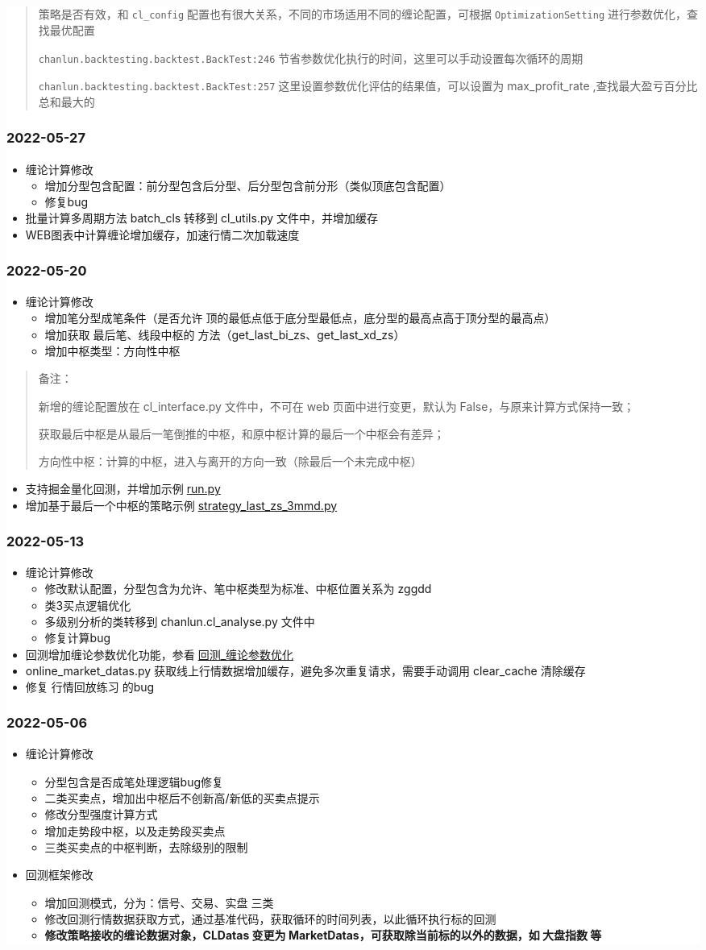> 策略是否有效，和 `cl_config` 配置也有很大关系，不同的市场适用不同的缠论配置，可根据 `OptimizationSetting` 进行参数优化，查找最优配置
>
> `chanlun.backtesting.backtest.BackTest:246` 节省参数优化执行的时间，这里可以手动设置每次循环的周期
>
> `chanlun.backtesting.backtest.BackTest:257` 这里设置参数优化评估的结果值，可以设置为 max_profit_rate ,查找最大盈亏百分比总和最大的

### 2022-05-27

* 缠论计算修改
    * 增加分型包含配置：前分型包含后分型、后分型包含前分形（类似顶底包含配置）
    * 修复bug
* 批量计算多周期方法 batch_cls 转移到 cl_utils.py 文件中，并增加缓存
* WEB图表中计算缠论增加缓存，加速行情二次加载速度

### 2022-05-20

* 缠论计算修改
    * 增加笔分型成笔条件（是否允许 顶的最低点低于底分型最低点，底分型的最高点高于顶分型的最高点）
    * 增加获取 最后笔、线段中枢的 方法（get_last_bi_zs、get_last_xd_zs）
    * 增加中枢类型：方向性中枢

> 备注：
>
> 新增的缠论配置放在 cl_interface.py 文件中，不可在 web 页面中进行变更，默认为 False，与原来计算方式保持一致；
>
> 获取最后中枢是从最后一笔倒推的中枢，和原中枢计算的最后一个中枢会有差异；
>
> 方向性中枢：计算的中枢，进入与离开的方向一致（除最后一个未完成中枢）

* 支持掘金量化回测，并增加示例 [run.py](src/cl_myquant/run.py)
* 增加基于最后一个中枢的策略示例 [strategy_last_zs_3mmd.py](src/chanlun/strategy/strategy_last_zs_3mmd.py)

### 2022-05-13

* 缠论计算修改
    * 修改默认配置，分型包含为允许、笔中枢类型为标准、中枢位置关系为 zggdd
    * 类3买点逻辑优化
    * 多级别分析的类转移到 chanlun.cl_analyse.py 文件中
    * 修复计算bug
* 回测增加缠论参数优化功能，参看 [回测_缠论参数优化](notebook/回测_缠论参数优化.ipynb)
* online_market_datas.py 获取线上行情数据增加缓存，避免多次重复请求，需要手动调用 clear_cache 清除缓存
* 修复 行情回放练习 的bug

### 2022-05-06

* 缠论计算修改
    * 分型包含是否成笔处理逻辑bug修复
    * 二类买卖点，增加出中枢后不创新高/新低的买卖点提示
    * 修改分型强度计算方式
    * 增加走势段中枢，以及走势段买卖点
    * 三类买卖点的中枢判断，去除级别的限制

* 回测框架修改
    * 增加回测模式，分为：信号、交易、实盘 三类
    * 修改回测行情数据获取方式，通过基准代码，获取循环的时间列表，以此循环执行标的回测
    * **修改策略接收的缠论数据对象，CLDatas 变更为 MarketDatas，可获取除当前标的以外的数据，如 大盘指数 等**
